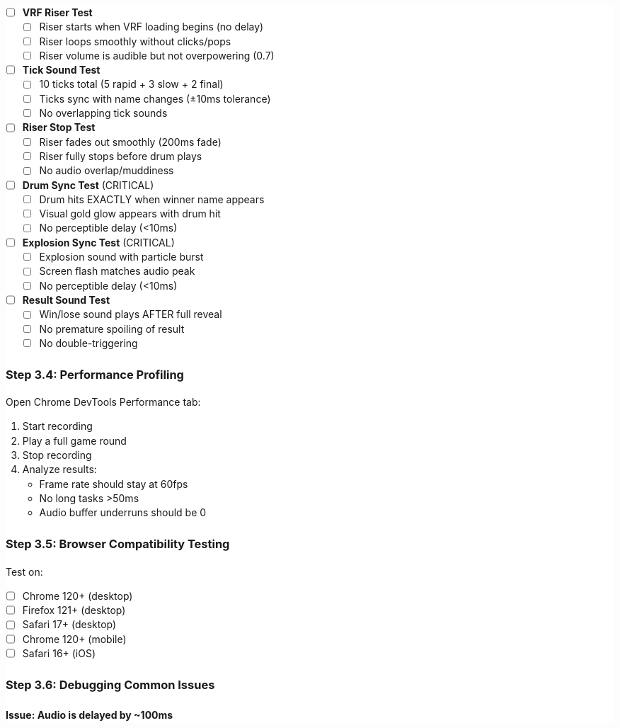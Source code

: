 - [ ] **VRF Riser Test**
  - [ ] Riser starts when VRF loading begins (no delay)
  - [ ] Riser loops smoothly without clicks/pops
  - [ ] Riser volume is audible but not overpowering (0.7)

- [ ] **Tick Sound Test**
  - [ ] 10 ticks total (5 rapid + 3 slow + 2 final)
  - [ ] Ticks sync with name changes (±10ms tolerance)
  - [ ] No overlapping tick sounds

- [ ] **Riser Stop Test**
  - [ ] Riser fades out smoothly (200ms fade)
  - [ ] Riser fully stops before drum plays
  - [ ] No audio overlap/muddiness

- [ ] **Drum Sync Test** (CRITICAL)
  - [ ] Drum hits EXACTLY when winner name appears
  - [ ] Visual gold glow appears with drum hit
  - [ ] No perceptible delay (<10ms)

- [ ] **Explosion Sync Test** (CRITICAL)
  - [ ] Explosion sound with particle burst
  - [ ] Screen flash matches audio peak
  - [ ] No perceptible delay (<10ms)

- [ ] **Result Sound Test**
  - [ ] Win/lose sound plays AFTER full reveal
  - [ ] No premature spoiling of result
  - [ ] No double-triggering

### Step 3.4: Performance Profiling

Open Chrome DevTools Performance tab:

1. Start recording
2. Play a full game round
3. Stop recording
4. Analyze results:
   - Frame rate should stay at 60fps
   - No long tasks >50ms
   - Audio buffer underruns should be 0

### Step 3.5: Browser Compatibility Testing

Test on:

- [ ] Chrome 120+ (desktop)
- [ ] Firefox 121+ (desktop)
- [ ] Safari 17+ (desktop)
- [ ] Chrome 120+ (mobile)
- [ ] Safari 16+ (iOS)

### Step 3.6: Debugging Common Issues

#### Issue: Audio is delayed by ~100ms
